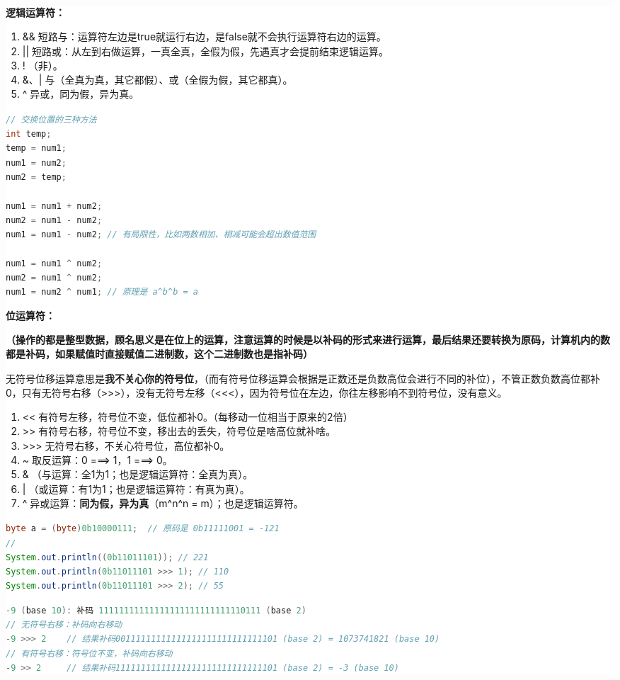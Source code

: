 

**逻辑运算符：** 

1. &&    短路与：运算符左边是true就运行右边，是false就不会执行运算符右边的运算。
2. ||       短路或：从左到右做运算，一真全真，全假为假，先遇真才会提前结束逻辑运算。
3. !      （非）。
4. &、|   与（全真为真，其它都假）、或（全假为假，其它都真）。
5. ^        异或，同为假，异为真。

```java
// 交换位置的三种方法
int temp;
temp = num1;
num1 = num2;
num2 = temp;

num1 = num1 + num2;
num2 = num1 - num2;
num1 = num1 - num2; // 有局限性，比如两数相加、相减可能会超出数值范围

num1 = num1 ^ num2;
num2 = num1 ^ num2;
num1 = num2 ^ num1; // 原理是 a^b^b = a
```

**位运算符：**

**（操作的都是整型数据，顾名思义是在位上的运算，注意运算的时候是以补码的形式来进行运算，最后结果还要转换为原码，计算机内的数都是补码，如果赋值时直接赋值二进制数，这个二进制数也是指补码）**

无符号位移运算意思是**我不关心你的符号位**，（而有符号位移运算会根据是正数还是负数高位会进行不同的补位），不管正数负数高位都补0，只有无符号右移（>>>），没有无符号左移（<<<），因为符号位在左边，你往左移影响不到符号位，没有意义。

1. <<        有符号左移，符号位不变，低位都补0。（每移动一位相当于原来的2倍）
2. \>>        有符号右移，符号位不变，移出去的丢失，符号位是啥高位就补啥。
3. \>>>      无符号右移，不关心符号位，高位都补0。
4. ~          取反运算：0 ===> 1，1 ===> 0。
5. &        （与运算：全1为1；也是逻辑运算符：全真为真）。
6. |         （或运算：有1为1；也是逻辑运算符：有真为真）。
7. ^          异或运算：**同为假，异为真**（m^n^n = m）；也是逻辑运算符。

```java
byte a = (byte)0b10000111;  // 原码是 0b11111001 = -121
// 
System.out.println((0b11011101)); // 221
System.out.println(0b11011101 >>> 1); // 110
System.out.println(0b11011101 >>> 2); // 55
```

```java
-9 (base 10): 补码 11111111111111111111111111110111 (base 2)
// 无符号右移：补码向右移动
-9 >>> 2    // 结果补码00111111111111111111111111111101 (base 2) = 1073741821 (base 10)
// 有符号右移：符号位不变，补码向右移动
-9 >> 2     // 结果补码11111111111111111111111111111101 (base 2) = -3 (base 10)
```
